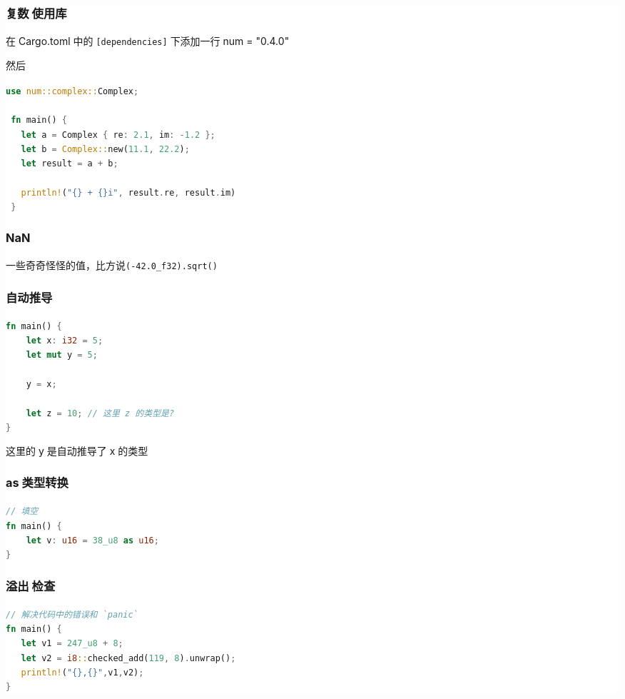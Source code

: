 ### 复数 使用库

在 Cargo.toml 中的 `[dependencies]` 下添加一行 num = "0.4.0"

然后

```rust
use num::complex::Complex;

 fn main() {
   let a = Complex { re: 2.1, im: -1.2 };
   let b = Complex::new(11.1, 22.2);
   let result = a + b;

   println!("{} + {}i", result.re, result.im)
 }
```

### NaN

一些奇奇怪怪的值，比方说`(-42.0_f32).sqrt()`

### 自动推导

```rust
fn main() {
    let x: i32 = 5;
    let mut y = 5;

    y = x;

    let z = 10; // 这里 z 的类型是?
}
```

这里的 y 是自动推导了 x 的类型

### as 类型转换

```rust
// 填空
fn main() {
    let v: u16 = 38_u8 as u16;
}
```

### 溢出 检查

```rust
// 解决代码中的错误和 `panic`
fn main() {
   let v1 = 247_u8 + 8;
   let v2 = i8::checked_add(119, 8).unwrap();
   println!("{},{}",v1,v2);
}
```
